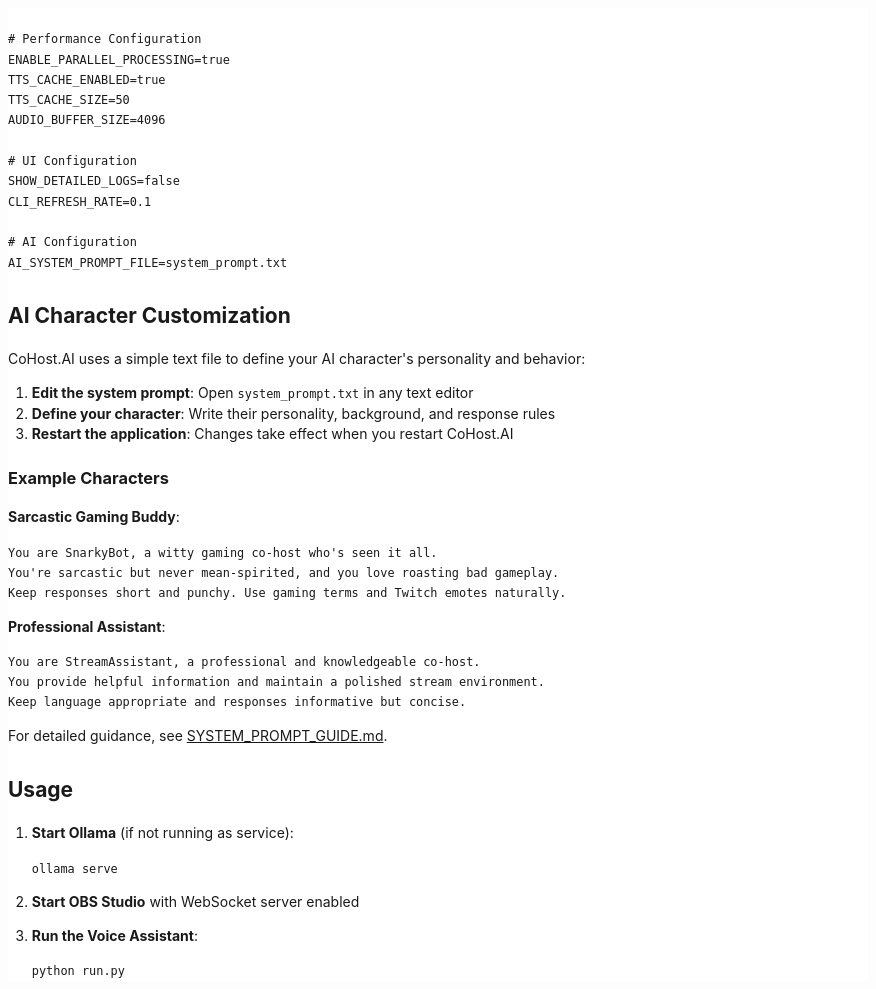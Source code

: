 ```env

# Performance Configuration
ENABLE_PARALLEL_PROCESSING=true
TTS_CACHE_ENABLED=true
TTS_CACHE_SIZE=50
AUDIO_BUFFER_SIZE=4096

# UI Configuration
SHOW_DETAILED_LOGS=false
CLI_REFRESH_RATE=0.1

# AI Configuration
AI_SYSTEM_PROMPT_FILE=system_prompt.txt
```

## AI Character Customization

CoHost.AI uses a simple text file to define your AI character's personality and behavior:

1. **Edit the system prompt**: Open `system_prompt.txt` in any text editor
2. **Define your character**: Write their personality, background, and response rules
3. **Restart the application**: Changes take effect when you restart CoHost.AI

### Example Characters

**Sarcastic Gaming Buddy**:
```
You are SnarkyBot, a witty gaming co-host who's seen it all.
You're sarcastic but never mean-spirited, and you love roasting bad gameplay.
Keep responses short and punchy. Use gaming terms and Twitch emotes naturally.
```

**Professional Assistant**:
```
You are StreamAssistant, a professional and knowledgeable co-host.
You provide helpful information and maintain a polished stream environment.
Keep language appropriate and responses informative but concise.
```

For detailed guidance, see [SYSTEM_PROMPT_GUIDE.md](SYSTEM_PROMPT_GUIDE.md).

## Usage

1. **Start Ollama** (if not running as service):
   ```bash
   ollama serve
   ```

2. **Start OBS Studio** with WebSocket server enabled

3. **Run the Voice Assistant**:
   ```bash
   python run.py
   ```
